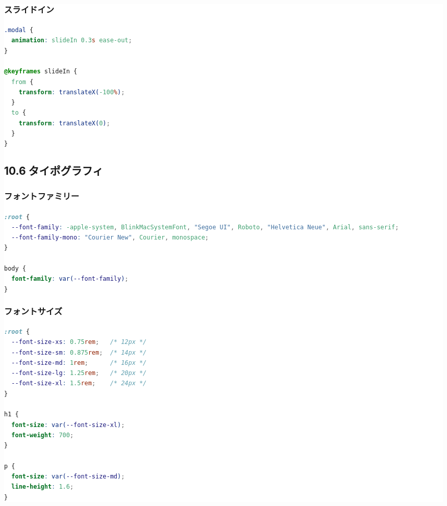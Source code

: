 
### スライドイン
```css
.modal {
  animation: slideIn 0.3s ease-out;
}

@keyframes slideIn {
  from {
    transform: translateX(-100%);
  }
  to {
    transform: translateX(0);
  }
}
```

## 10.6 タイポグラフィ

### フォントファミリー
```css
:root {
  --font-family: -apple-system, BlinkMacSystemFont, "Segoe UI", Roboto, "Helvetica Neue", Arial, sans-serif;
  --font-family-mono: "Courier New", Courier, monospace;
}

body {
  font-family: var(--font-family);
}
```

### フォントサイズ
```css
:root {
  --font-size-xs: 0.75rem;   /* 12px */
  --font-size-sm: 0.875rem;  /* 14px */
  --font-size-md: 1rem;      /* 16px */
  --font-size-lg: 1.25rem;   /* 20px */
  --font-size-xl: 1.5rem;    /* 24px */
}

h1 {
  font-size: var(--font-size-xl);
  font-weight: 700;
}

p {
  font-size: var(--font-size-md);
  line-height: 1.6;
}
```
